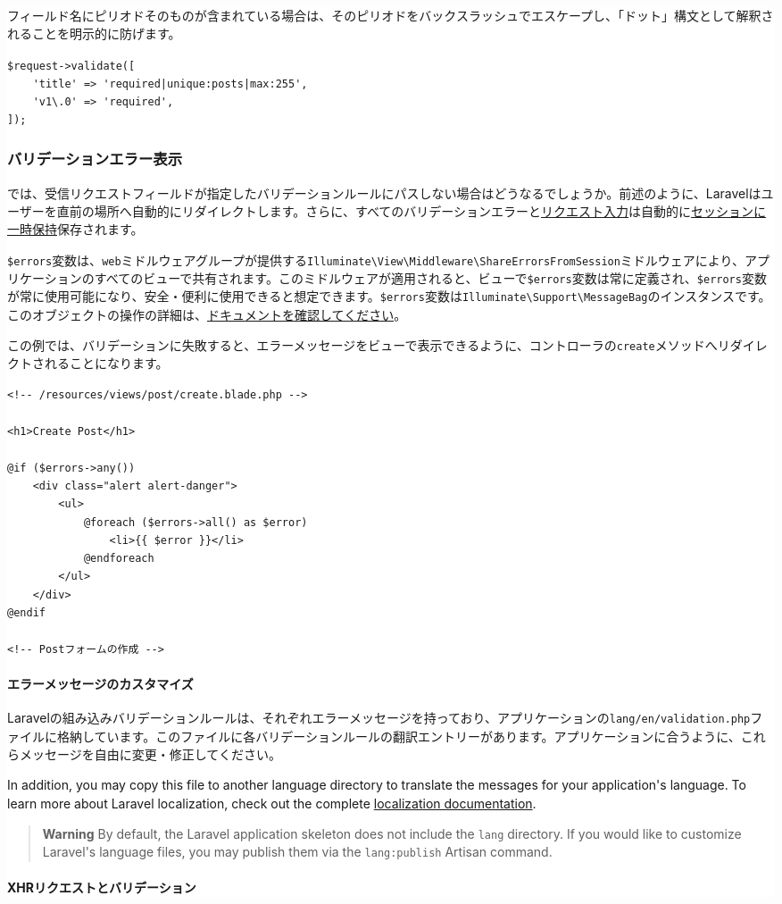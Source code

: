 フィールド名にピリオドそのものが含まれている場合は、そのピリオドをバックスラッシュでエスケープし、「ドット」構文として解釈されることを明示的に防げます。

    $request->validate([
        'title' => 'required|unique:posts|max:255',
        'v1\.0' => 'required',
    ]);

<a name="quick-displaying-the-validation-errors"></a>
### バリデーションエラー表示

では、受信リクエストフィールドが指定したバリデーションルールにパスしない場合はどうなるでしょうか。前述のように、Laravelはユーザーを直前の場所へ自動的にリダイレクトします。さらに、すべてのバリデーションエラーと[リクエスト入力](/docs/{{version}}/requests#retrieveing-old-input)は自動的に[セッションに一時保持](/docs/{{version}}/session#flash-data)保存されます。

`$errors`変数は、`web`ミドルウェアグループが提供する`Illuminate\View\Middleware\ShareErrorsFromSession`ミドルウェアにより、アプリケーションのすべてのビューで共有されます。このミドルウェアが適用されると、ビューで`$errors`変数は常に定義され、`$errors`変数が常に使用可能になり、安全・便利に使用できると想定できます。`$errors`変数は`Illuminate\Support\MessageBag`のインスタンスです。このオブジェクトの操作の詳細は、[ドキュメントを確認してください](#working-with-error-messages)。

この例では、バリデーションに失敗すると、エラーメッセージをビューで表示できるように、コントローラの`create`メソッドへリダイレクトされることになります。

```blade
<!-- /resources/views/post/create.blade.php -->

<h1>Create Post</h1>

@if ($errors->any())
    <div class="alert alert-danger">
        <ul>
            @foreach ($errors->all() as $error)
                <li>{{ $error }}</li>
            @endforeach
        </ul>
    </div>
@endif

<!-- Postフォームの作成 -->
```

<a name="quick-customizing-the-error-messages"></a>
#### エラーメッセージのカスタマイズ

Laravelの組み込みバリデーションルールは、それぞれエラーメッセージを持っており、アプリケーションの`lang/en/validation.php`ファイルに格納しています。このファイルに各バリデーションルールの翻訳エントリーがあります。アプリケーションに合うように、これらメッセージを自由に変更・修正してください。

In addition, you may copy this file to another language directory to translate the messages for your application's language. To learn more about Laravel localization, check out the complete [localization documentation](/docs/{{version}}/localization).

> **Warning**
> By default, the Laravel application skeleton does not include the `lang` directory. If you would like to customize Laravel's language files, you may publish them via the `lang:publish` Artisan command.

<a name="quick-xhr-requests-and-validation"></a>
#### XHRリクエストとバリデーション
